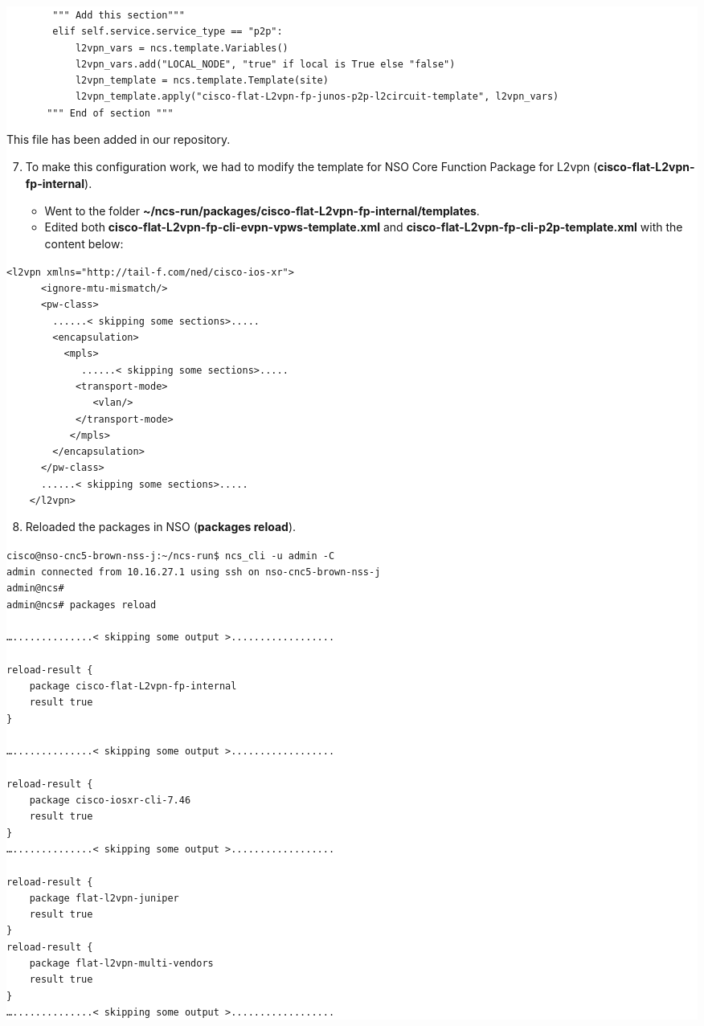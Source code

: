 ```
        """ Add this section""" 
        elif self.service.service_type == "p2p":
            l2vpn_vars = ncs.template.Variables()
            l2vpn_vars.add("LOCAL_NODE", "true" if local is True else "false")
            l2vpn_template = ncs.template.Template(site)
            l2vpn_template.apply("cisco-flat-L2vpn-fp-junos-p2p-l2circuit-template", l2vpn_vars)
       """ End of section """
```
This file has been added in our repository.

7)	To make this configuration work, we had to modify the template for NSO Core Function Package for L2vpn (**cisco-flat-L2vpn-fp-internal**).

     -  Went to the folder **~/ncs-run/packages/cisco-flat-L2vpn-fp-internal/templates**.
     -  Edited both **cisco-flat-L2vpn-fp-cli-evpn-vpws-template.xml** and **cisco-flat-L2vpn-fp-cli-p2p-template.xml** with the content below:
```
<l2vpn xmlns="http://tail-f.com/ned/cisco-ios-xr">
      <ignore-mtu-mismatch/>
      <pw-class>
        ......< skipping some sections>.....
        <encapsulation>
          <mpls>
             ......< skipping some sections>.....
            <transport-mode>
               <vlan/>
            </transport-mode>
           </mpls>
        </encapsulation>
      </pw-class>
      ......< skipping some sections>.....
    </l2vpn>
```
8)	Reloaded the packages in NSO (**packages reload**).
```
cisco@nso-cnc5-brown-nss-j:~/ncs-run$ ncs_cli -u admin -C
admin connected from 10.16.27.1 using ssh on nso-cnc5-brown-nss-j
admin@ncs# 
admin@ncs# packages reload

…..............< skipping some output >..................

reload-result {
    package cisco-flat-L2vpn-fp-internal
    result true
}

…..............< skipping some output >..................

reload-result {
    package cisco-iosxr-cli-7.46
    result true
}
…..............< skipping some output >..................

reload-result {
    package flat-l2vpn-juniper
    result true
}
reload-result {
    package flat-l2vpn-multi-vendors
    result true
}
…..............< skipping some output >..................
```